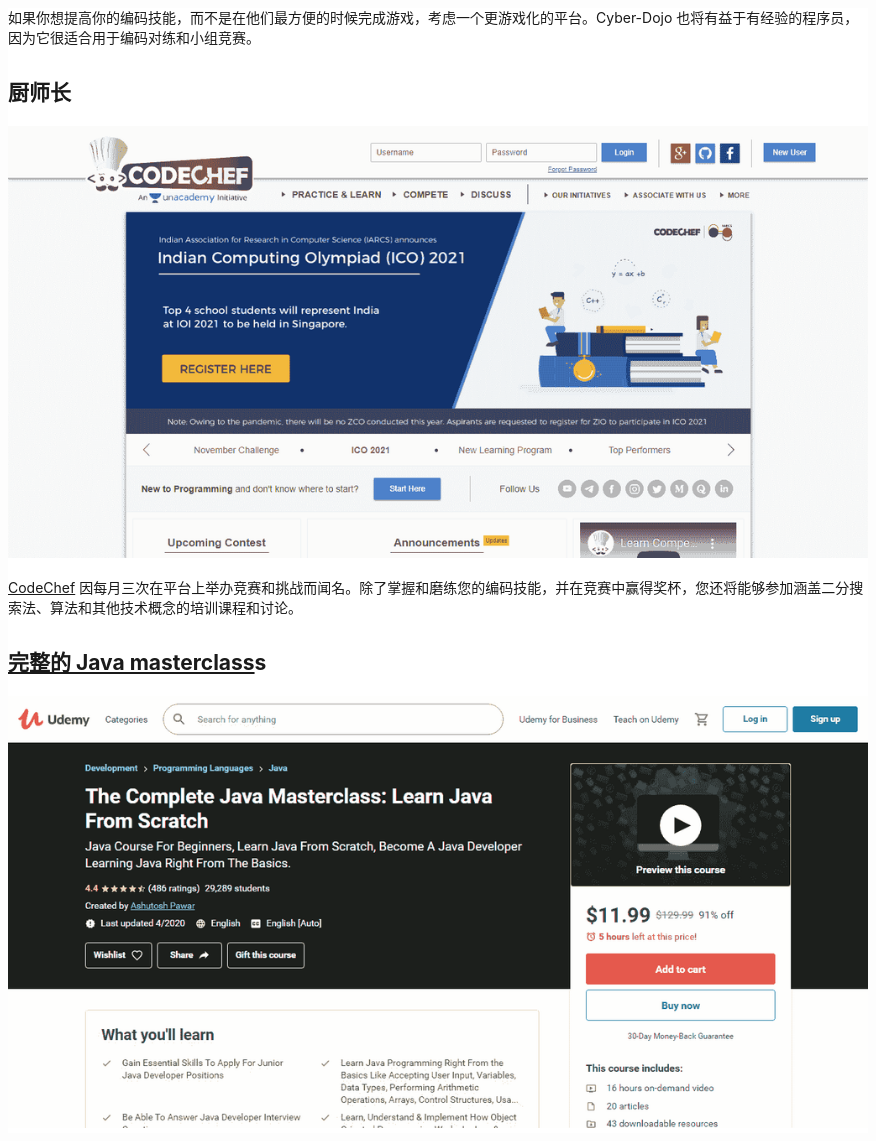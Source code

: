 如果你想提高你的编码技能，而不是在他们最方便的时候完成游戏，考虑一个更游戏化的平台。Cyber-Dojo 也将有益于有经验的程序员，因为它很适合用于编码对练和小组竞赛。

## 厨师长

![](img/fcf8a595592eae258245acc0393f2ce8.png)

[CodeChef](https://www.codechef.com) 因每月三次在平台上举办竞赛和挑战而闻名。除了掌握和磨练您的编码技能，并在竞赛中赢得奖杯，您还将能够参加涵盖二分搜索法、算法和其他技术概念的培训课程和讨论。

## [完整的 Java masterclass](https://javarevisited.blogspot.com/2020/11/review-java-programming-masterclass-.html#axzz6dl56Y3wG)s

[![](img/3390a7d18bb92f637ebf0f2efc2d4c6b.png)](https://medium.com/javarevisited/top-5-java-online-courses-for-beginners-best-of-lot-1e1e240a758)
